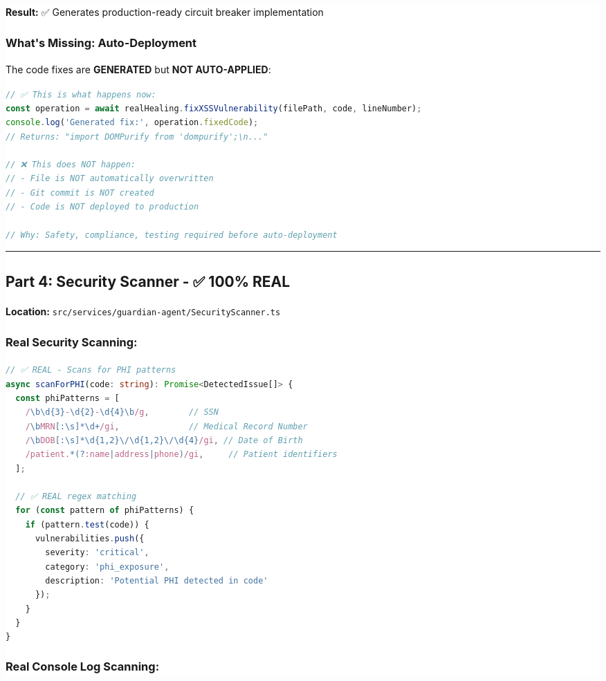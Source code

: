 **Result:** ✅ Generates production-ready circuit breaker implementation

### What's Missing: Auto-Deployment

The code fixes are **GENERATED** but **NOT AUTO-APPLIED**:

```typescript
// ✅ This is what happens now:
const operation = await realHealing.fixXSSVulnerability(filePath, code, lineNumber);
console.log('Generated fix:', operation.fixedCode);
// Returns: "import DOMPurify from 'dompurify';\n..."

// ❌ This does NOT happen:
// - File is NOT automatically overwritten
// - Git commit is NOT created
// - Code is NOT deployed to production

// Why: Safety, compliance, testing required before auto-deployment
```

---

## Part 4: Security Scanner - ✅ 100% REAL

**Location:** `src/services/guardian-agent/SecurityScanner.ts`

### Real Security Scanning:

```typescript
// ✅ REAL - Scans for PHI patterns
async scanForPHI(code: string): Promise<DetectedIssue[]> {
  const phiPatterns = [
    /\b\d{3}-\d{2}-\d{4}\b/g,        // SSN
    /\bMRN[:\s]*\d+/gi,              // Medical Record Number
    /\bDOB[:\s]*\d{1,2}\/\d{1,2}\/\d{4}/gi, // Date of Birth
    /patient.*(?:name|address|phone)/gi,     // Patient identifiers
  ];

  // ✅ REAL regex matching
  for (const pattern of phiPatterns) {
    if (pattern.test(code)) {
      vulnerabilities.push({
        severity: 'critical',
        category: 'phi_exposure',
        description: 'Potential PHI detected in code'
      });
    }
  }
}
```

### Real Console Log Scanning:

